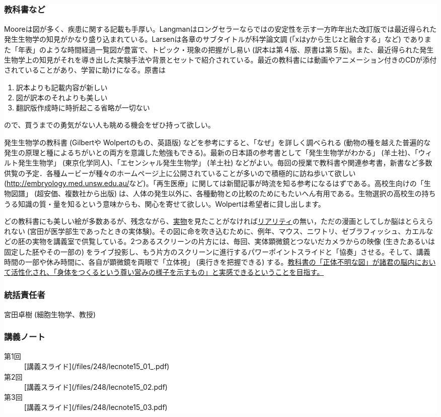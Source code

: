 ### 教科書など

Mooreは図が多く、疾患に関する記載も手厚い。Langmanはロングセラーならではの安定性を示す一方昨年出た改訂版では最近得られた発生生物学の知見がかなり盛り込まれている。Larsenは各章のサブタイトルが科学論文調 (「xはyから生じzと融合する」など) でありまた「年表」のような時間経過一覧図が豊富で、トピック・現象の把握がし易い (訳本は第４版、原書は第５版)。また、最近得られた発生生物学上の知見がそれを導き出した実験手法や背景とセットで紹介されている。最近の教科書には動画やアニメーション付きのCDが添付されていることがあり、学習に助けになる。原書は

1. 訳本よりも記載内容が新しい
2. 図が訳本のそれよりも美しい
3. 翻訳版作成時に時折起こる省略が一切ない

ので、買うまでの勇気がない人も眺める機会をぜひ持って欲しい。

発生生物学の教科書 (Gilbertや Wolpertのもの、英語版) などを参考にすると、「なぜ」を詳しく調べられる (動物の種を越えた普遍的な発生の原理と種によるちがいとの両方を意識した勉強もできる)。最新の日本語の参考書として「発生生物学がわかる」 (羊土社)、「ウィルト発生生物学」 (東京化学同人)、「エセンシャル発生生物学」 (羊土社) などがよい。毎回の授業で教科書や関連参考書，新書など多数供覧の予定．各種ムービーが種々のホームページ上に公開されていることが多いので積極的に訪ね歩いて欲しい (<a href="http://embryology.med.unsw.edu.au/" target="_blank">http://embryology.med.unsw.edu.au/</a>など)。「再生医療」に関しては新聞記事が時流を知る参考になるはずである。高校生向けの「生物図譜」 (超安価、複数社から出版) は、人体の発生以外に、各種動物との比較のためにもたいへん有用である。生物選択の高校生の持ちうる知識の質・量を知るという意味からも、関心を寄せて欲しい。Wolpertは希望者に貸し出します。

どの教科書にも美しい絵が多数あるが、残念ながら、<u>実物</u>を見たことがなければ<u>リアリティ</u>の無い，ただの漫画としてしか脳はとらえられない (宮田が医学部生であったときの実体験)。その図に命を吹き込むために、例年、マウス、ニワトリ、ゼブラフィッシュ、カエルなどの胚の実物を講義室で供覧している。2つあるスクリーンの片方には、毎回、実体顕微鏡とつないだカメラからの映像 (生きたあるいは固定した胚やその一部の) をライブ投影し、もう片方のスクリーンに進行するパワーポイントスライドと「協奏」させる。そして、講義時間の一部や休み時間に、各自が顕微鏡を両眼で「立体視」 (奥行きを把握できる) する。<u>教科書の「正体不明な図」が諸君の脳内において活性化され、「身体をつくるという尊い営みの様子を示すもの」と実感できるということを目指す。</u>

### 統括責任者

宮田卓樹 (細胞生物学、教授)



### 講義ノート

<dl>
<dt>
第1回
</dt>

<dd>
[講義スライド](/files/248/lecnote15_01_.pdf) 
</dd>

<dt>
第2回
</dt>

<dd>
[講義スライド](/files/248/lecnote15_02.pdf) 
</dd>

<dt>
第3回
</dt>

<dd>
[講義スライド](/files/248/lecnote15_03.pdf) 
</dd>
